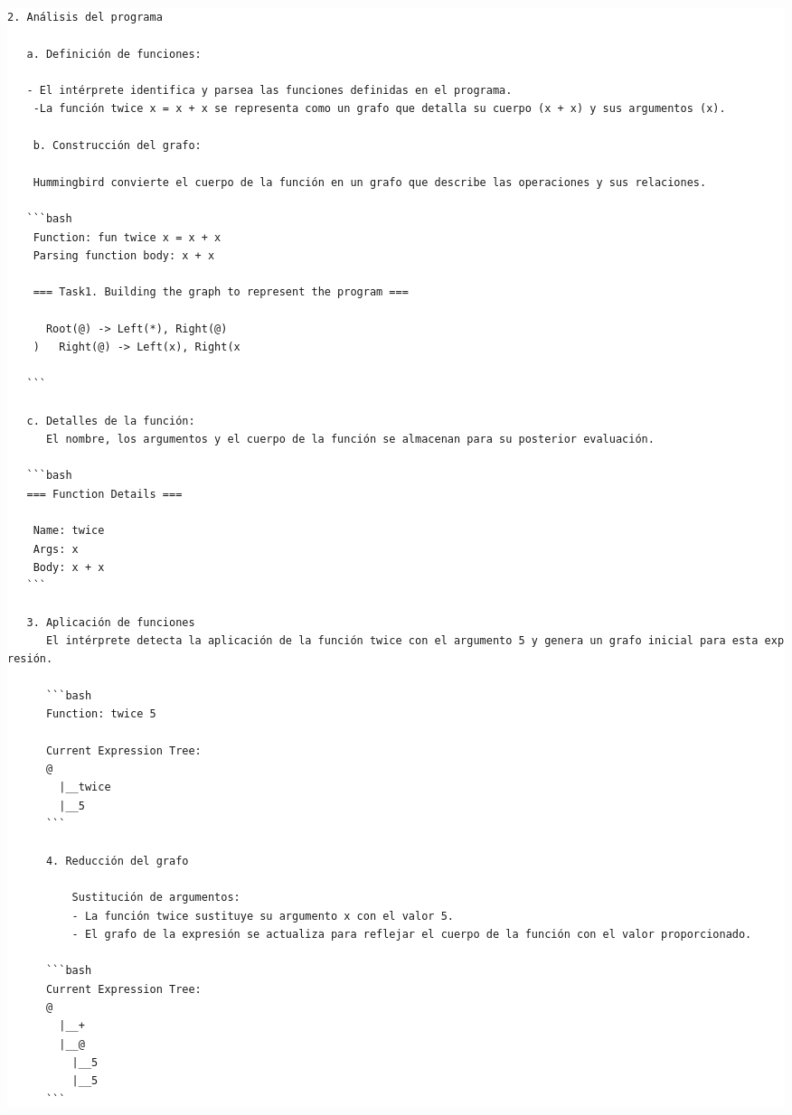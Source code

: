    2. Análisis del programa
       
       a. Definición de funciones:
        
       - El intérprete identifica y parsea las funciones definidas en el programa.
        -La función twice x = x + x se representa como un grafo que detalla su cuerpo (x + x) y sus argumentos (x).
         
        b. Construcción del grafo:
        
        Hummingbird convierte el cuerpo de la función en un grafo que describe las operaciones y sus relaciones.

       ```bash
        Function: fun twice x = x + x
        Parsing function body: x + x

        === Task1. Building the graph to represent the program ===

          Root(@) -> Left(*), Right(@)
        )   Right(@) -> Left(x), Right(x
       
       ```
       
       c. Detalles de la función:
          El nombre, los argumentos y el cuerpo de la función se almacenan para su posterior evaluación.

       ```bash
       === Function Details ===

        Name: twice
        Args: x
        Body: x + x
       ```

       3. Aplicación de funciones
          El intérprete detecta la aplicación de la función twice con el argumento 5 y genera un grafo inicial para esta expresión.

          ```bash
          Function: twice 5

          Current Expression Tree:
          @
            |__twice
            |__5
          ```

          4. Reducción del grafo
             
              Sustitución de argumentos:
              - La función twice sustituye su argumento x con el valor 5.
              - El grafo de la expresión se actualiza para reflejar el cuerpo de la función con el valor proporcionado.
            
          ```bash
          Current Expression Tree:
          @
            |__+
            |__@
              |__5
              |__5
          ```
